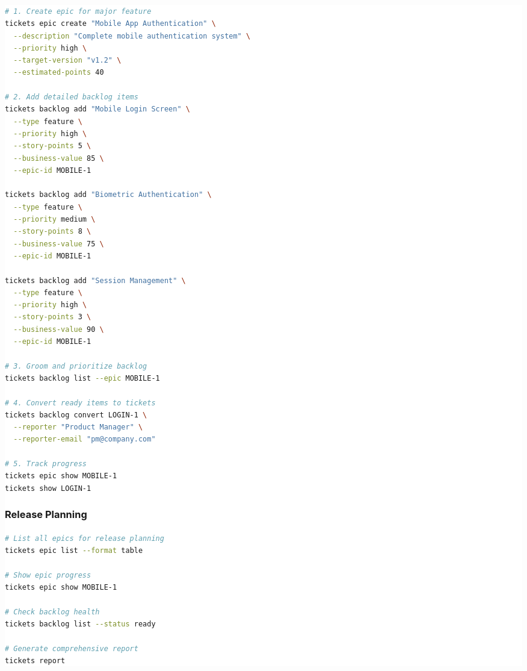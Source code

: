```bash
# 1. Create epic for major feature
tickets epic create "Mobile App Authentication" \
  --description "Complete mobile authentication system" \
  --priority high \
  --target-version "v1.2" \
  --estimated-points 40

# 2. Add detailed backlog items
tickets backlog add "Mobile Login Screen" \
  --type feature \
  --priority high \
  --story-points 5 \
  --business-value 85 \
  --epic-id MOBILE-1

tickets backlog add "Biometric Authentication" \
  --type feature \
  --priority medium \
  --story-points 8 \
  --business-value 75 \
  --epic-id MOBILE-1

tickets backlog add "Session Management" \
  --type feature \
  --priority high \
  --story-points 3 \
  --business-value 90 \
  --epic-id MOBILE-1

# 3. Groom and prioritize backlog
tickets backlog list --epic MOBILE-1

# 4. Convert ready items to tickets
tickets backlog convert LOGIN-1 \
  --reporter "Product Manager" \
  --reporter-email "pm@company.com"

# 5. Track progress
tickets epic show MOBILE-1
tickets show LOGIN-1
```

### Release Planning

```bash
# List all epics for release planning
tickets epic list --format table

# Show epic progress
tickets epic show MOBILE-1

# Check backlog health
tickets backlog list --status ready

# Generate comprehensive report
tickets report
```
